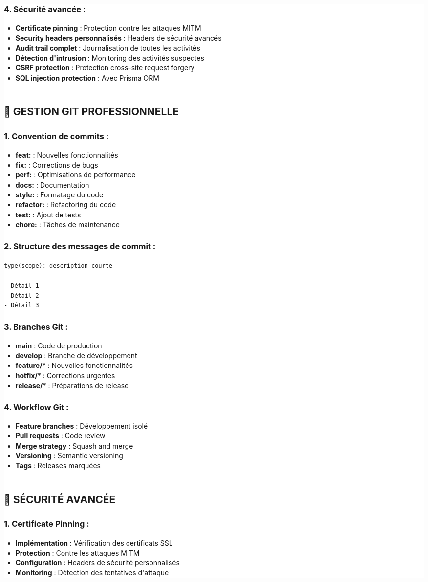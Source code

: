 ### **4. Sécurité avancée :**
- **Certificate pinning** : Protection contre les attaques MITM
- **Security headers personnalisés** : Headers de sécurité avancés
- **Audit trail complet** : Journalisation de toutes les activités
- **Détection d'intrusion** : Monitoring des activités suspectes
- **CSRF protection** : Protection cross-site request forgery
- **SQL injection protection** : Avec Prisma ORM

---
## 📝 GESTION GIT PROFESSIONNELLE

### **1. Convention de commits :**
- **feat:** : Nouvelles fonctionnalités
- **fix:** : Corrections de bugs
- **perf:** : Optimisations de performance
- **docs:** : Documentation
- **style:** : Formatage du code
- **refactor:** : Refactoring du code
- **test:** : Ajout de tests
- **chore:** : Tâches de maintenance

### **2. Structure des messages de commit :**
```
type(scope): description courte

- Détail 1
- Détail 2
- Détail 3
```

### **3. Branches Git :**
- **main** : Code de production
- **develop** : Branche de développement
- **feature/*** : Nouvelles fonctionnalités
- **hotfix/*** : Corrections urgentes
- **release/*** : Préparations de release

### **4. Workflow Git :**
- **Feature branches** : Développement isolé
- **Pull requests** : Code review
- **Merge strategy** : Squash and merge
- **Versioning** : Semantic versioning
- **Tags** : Releases marquées

---
## 🔐 SÉCURITÉ AVANCÉE

### **1. Certificate Pinning :**
- **Implémentation** : Vérification des certificats SSL
- **Protection** : Contre les attaques MITM
- **Configuration** : Headers de sécurité personnalisés
- **Monitoring** : Détection des tentatives d'attaque
